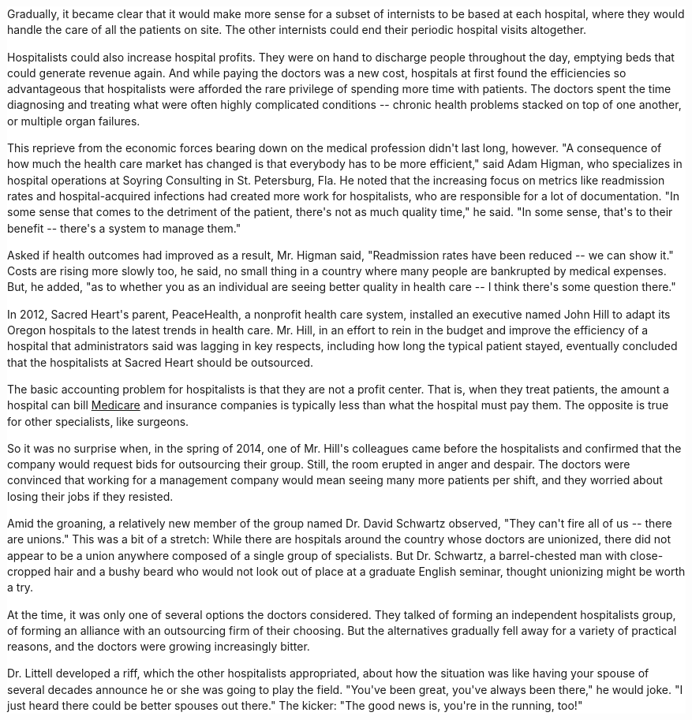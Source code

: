 Gradually, it became clear that it would make more sense for a subset of internists to be based at each hospital, where they would handle the care of all the patients on site. The other internists could end their periodic hospital visits altogether.

Hospitalists could also increase hospital profits. They were on hand to discharge people throughout the day, emptying beds that could generate revenue again. And while paying the doctors was a new cost, hospitals at first found the efficiencies so advantageous that hospitalists were afforded the rare privilege of spending more time with patients. The doctors spent the time diagnosing and treating what were often highly complicated conditions -- chronic health problems stacked on top of one another, or multiple organ failures.

This reprieve from the economic forces bearing down on the medical profession didn't last long, however. "A consequence of how much the health care market has changed is that everybody has to be more efficient," said Adam Higman, who specializes in hospital operations at Soyring Consulting in St. Petersburg, Fla. He noted that the increasing focus on metrics like readmission rates and hospital-acquired infections had created more work for hospitalists, who are responsible for a lot of documentation. "In some sense that comes to the detriment of the patient, there's not as much quality time," he said. "In some sense, that's to their benefit -- there's a system to manage them."

Asked if health outcomes had improved as a result, Mr. Higman said, "Readmission rates have been reduced -- we can show it." Costs are rising more slowly too, he said, no small thing in a country where many people are bankrupted by medical expenses. But, he added, "as to whether you as an individual are seeing better quality in health care -- I think there's some question there."

In 2012, Sacred Heart's parent, PeaceHealth, a nonprofit health care system, installed an executive named John Hill to adapt its Oregon hospitals to the latest trends in health care. Mr. Hill, in an effort to rein in the budget and improve the efficiency of a hospital that administrators said was lagging in key respects, including how long the typical patient stayed, eventually concluded that the hospitalists at Sacred Heart should be outsourced.

The basic accounting problem for hospitalists is that they are not a profit center. That is, when they treat patients, the amount a hospital can bill [Medicare](http://topics.nytimes.com/top/news/health/diseasesconditionsandhealthtopics/medicare/index.html?inline=nyt-classifier "Recent and archival health news about Medicare.") and insurance companies is typically less than what the hospital must pay them. The opposite is true for other specialists, like surgeons.

So it was no surprise when, in the spring of 2014, one of Mr. Hill's colleagues came before the hospitalists and confirmed that the company would request bids for outsourcing their group. Still, the room erupted in anger and despair. The doctors were convinced that working for a management company would mean seeing many more patients per shift, and they worried about losing their jobs if they resisted.

Amid the groaning, a relatively new member of the group named Dr. David Schwartz observed, "They can't fire all of us -- there are unions." This was a bit of a stretch: While there are hospitals around the country whose doctors are unionized, there did not appear to be a union anywhere composed of a single group of specialists. But Dr. Schwartz, a barrel-chested man with close-cropped hair and a bushy beard who would not look out of place at a graduate English seminar, thought unionizing might be worth a try.

At the time, it was only one of several options the doctors considered. They talked of forming an independent hospitalists group, of forming an alliance with an outsourcing firm of their choosing. But the alternatives gradually fell away for a variety of practical reasons, and the doctors were growing increasingly bitter.

Dr. Littell developed a riff, which the other hospitalists appropriated, about how the situation was like having your spouse of several decades announce he or she was going to play the field. "You've been great, you've always been there," he would joke. "I just heard there could be better spouses out there." The kicker: "The good news is, you're in the running, too!"
